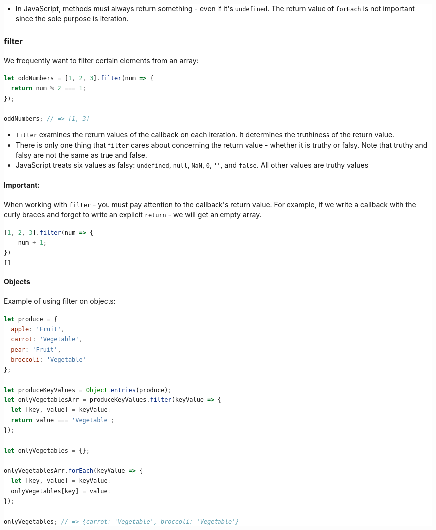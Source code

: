 * In JavaScript, methods must always return something - even if it's `undefined`. The return value of `forEach` is not important since the sole purpose is iteration.


### filter

We frequently want to filter certain elements from an array:

```javascript
let oddNumbers = [1, 2, 3].filter(num => {
  return num % 2 === 1;
});

oddNumbers; // => [1, 3]
```

* `filter` examines the return values of the callback on each iteration. It determines the truthiness of the return value.
* There is only one thing that `filter` cares about concerning the return value - whether it is truthy or falsy. Note that truthy and falsy are not the same as true and false.
* JavaScript treats six values as falsy: `undefined`, `null`, `NaN`, `0`, `''`, and `false`. All other values are truthy values

#### Important:

When working with `filter` - you must pay attention to the callback's return value. For example, if we write a callback with the curly braces and forget to write an explicit `return` - we will get an empty array.

```javascript
[1, 2, 3].filter(num => {
    num + 1;
})
[]
```

#### Objects

Example of using filter on objects:

```javascript
let produce = {
  apple: 'Fruit',
  carrot: 'Vegetable',
  pear: 'Fruit',
  broccoli: 'Vegetable'
};

let produceKeyValues = Object.entries(produce);
let onlyVegetablesArr = produceKeyValues.filter(keyValue => {
  let [key, value] = keyValue;
  return value === 'Vegetable';
});

let onlyVegetables = {};

onlyVegetablesArr.forEach(keyValue => {
  let [key, value] = keyValue;
  onlyVegetables[key] = value;
});

onlyVegetables; // => {carrot: 'Vegetable', broccoli: 'Vegetable'}
```
